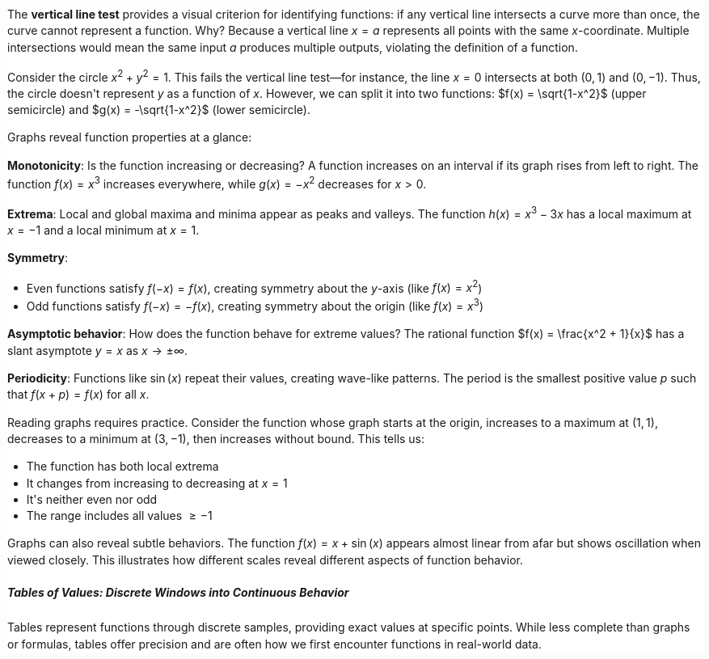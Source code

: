 The **vertical line test** provides a visual criterion for identifying functions: if any vertical line intersects a
curve more than once, the curve cannot represent a function. Why? Because a vertical line $x = a$ represents all points
with the same $x$-coordinate. Multiple intersections would mean the same input $a$ produces multiple outputs, violating
the definition of a function.

Consider the circle $x^2 + y^2 = 1$. This fails the vertical line test—for instance, the line $x = 0$ intersects at both
$(0, 1)$ and $(0, -1)$. Thus, the circle doesn't represent $y$ as a function of $x$. However, we can split it into two
functions: $f(x) = \sqrt{1-x^2}$ (upper semicircle) and $g(x) = -\sqrt{1-x^2}$ (lower semicircle).

Graphs reveal function properties at a glance:

**Monotonicity**: Is the function increasing or decreasing? A function increases on an interval if its graph rises from
left to right. The function $f(x) = x^3$ increases everywhere, while $g(x) = -x^2$ decreases for $x > 0$.

**Extrema**: Local and global maxima and minima appear as peaks and valleys. The function $h(x) = x^3 - 3x$ has a local
maximum at $x = -1$ and a local minimum at $x = 1$.

**Symmetry**:

- Even functions satisfy $f(-x) = f(x)$, creating symmetry about the $y$-axis (like $f(x) = x^2$)
- Odd functions satisfy $f(-x) = -f(x)$, creating symmetry about the origin (like $f(x) = x^3$)

**Asymptotic behavior**: How does the function behave for extreme values? The rational function
$f(x) = \frac{x^2 + 1}{x}$ has a slant asymptote $y = x$ as $x \to \pm\infty$.

**Periodicity**: Functions like $\sin(x)$ repeat their values, creating wave-like patterns. The period is the smallest
positive value $p$ such that $f(x + p) = f(x)$ for all $x$.

Reading graphs requires practice. Consider the function whose graph starts at the origin, increases to a maximum at
$(1, 1)$, decreases to a minimum at $(3, -1)$, then increases without bound. This tells us:

- The function has both local extrema
- It changes from increasing to decreasing at $x = 1$
- It's neither even nor odd
- The range includes all values $\geq -1$

Graphs can also reveal subtle behaviors. The function $f(x) = x + \sin(x)$ appears almost linear from afar but shows
oscillation when viewed closely. This illustrates how different scales reveal different aspects of function behavior.

##### Tables of Values: Discrete Windows into Continuous Behavior

Tables represent functions through discrete samples, providing exact values at specific points. While less complete than
graphs or formulas, tables offer precision and are often how we first encounter functions in real-world data.
